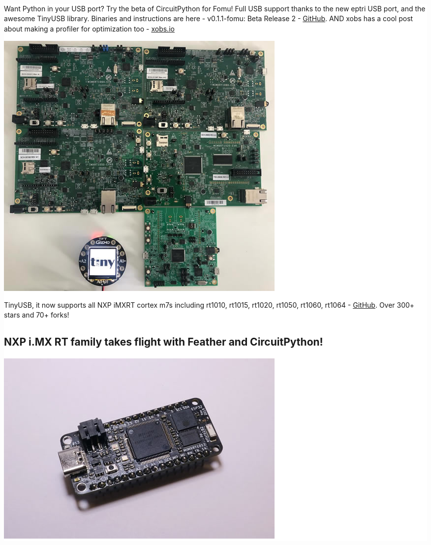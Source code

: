Want Python in your USB port? Try the beta of CircuitPython for Fomu! Full USB support thanks to the new eptri USB port, and the awesome TinyUSB library. Binaries and instructions are here - v0.1.1-fomu: Beta Release 2 - [GitHub](https://github.com/xobs/circuitpython/releases). AND xobs has a cool post about making a profiler for optimization too - [xobs.io](https://xobs.io/cobbled-together-profiler/)

[![TinyUSB](../assets/12032019/12319tinyusbg.jpg)](https://github.com/hathach/tinyusb)

TinyUSB, it now supports all NXP iMXRT cortex m7s including rt1010, rt1015, rt1020, rt1050, rt1060, rt1064 - [GitHub](https://github.com/hathach/tinyusb). Over 300+ stars and 70+ forks!

## NXP i.MX RT family takes flight with Feather and CircuitPython!

[![NXP](../assets/12032019/12319nxp.jpg)](https://twitter.com/arturo182/status/1199841134253682690)
